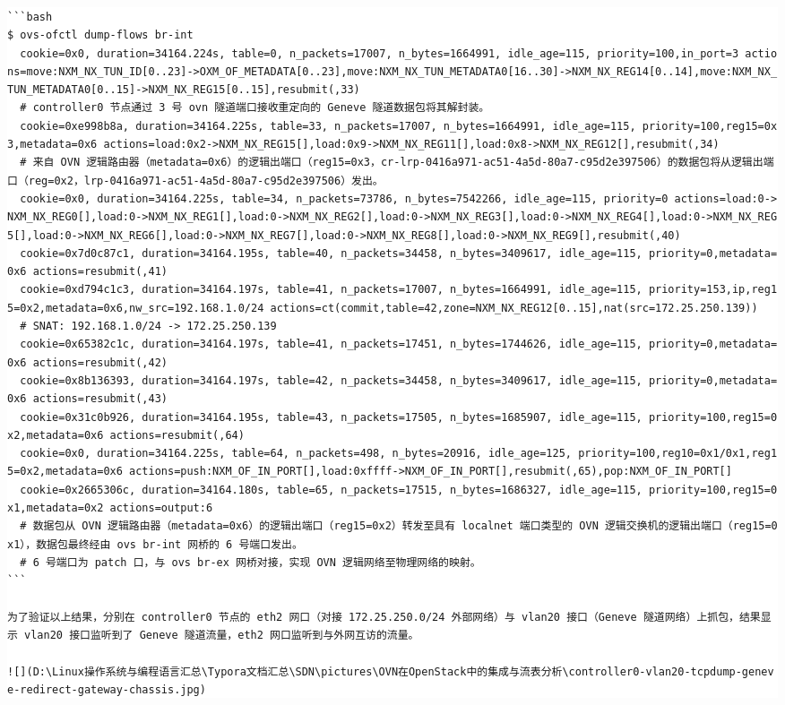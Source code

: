     ```bash
    $ ovs-ofctl dump-flows br-int
      cookie=0x0, duration=34164.224s, table=0, n_packets=17007, n_bytes=1664991, idle_age=115, priority=100,in_port=3 actions=move:NXM_NX_TUN_ID[0..23]->OXM_OF_METADATA[0..23],move:NXM_NX_TUN_METADATA0[16..30]->NXM_NX_REG14[0..14],move:NXM_NX_TUN_METADATA0[0..15]->NXM_NX_REG15[0..15],resubmit(,33)
      # controller0 节点通过 3 号 ovn 隧道端口接收重定向的 Geneve 隧道数据包将其解封装。
      cookie=0xe998b8a, duration=34164.225s, table=33, n_packets=17007, n_bytes=1664991, idle_age=115, priority=100,reg15=0x3,metadata=0x6 actions=load:0x2->NXM_NX_REG15[],load:0x9->NXM_NX_REG11[],load:0x8->NXM_NX_REG12[],resubmit(,34)
      # 来自 OVN 逻辑路由器（metadata=0x6）的逻辑出端口（reg15=0x3，cr-lrp-0416a971-ac51-4a5d-80a7-c95d2e397506）的数据包将从逻辑出端口（reg=0x2，lrp-0416a971-ac51-4a5d-80a7-c95d2e397506）发出。
      cookie=0x0, duration=34164.225s, table=34, n_packets=73786, n_bytes=7542266, idle_age=115, priority=0 actions=load:0->NXM_NX_REG0[],load:0->NXM_NX_REG1[],load:0->NXM_NX_REG2[],load:0->NXM_NX_REG3[],load:0->NXM_NX_REG4[],load:0->NXM_NX_REG5[],load:0->NXM_NX_REG6[],load:0->NXM_NX_REG7[],load:0->NXM_NX_REG8[],load:0->NXM_NX_REG9[],resubmit(,40)
      cookie=0x7d0c87c1, duration=34164.195s, table=40, n_packets=34458, n_bytes=3409617, idle_age=115, priority=0,metadata=0x6 actions=resubmit(,41)
      cookie=0xd794c1c3, duration=34164.197s, table=41, n_packets=17007, n_bytes=1664991, idle_age=115, priority=153,ip,reg15=0x2,metadata=0x6,nw_src=192.168.1.0/24 actions=ct(commit,table=42,zone=NXM_NX_REG12[0..15],nat(src=172.25.250.139))
      # SNAT: 192.168.1.0/24 -> 172.25.250.139
      cookie=0x65382c1c, duration=34164.197s, table=41, n_packets=17451, n_bytes=1744626, idle_age=115, priority=0,metadata=0x6 actions=resubmit(,42)
      cookie=0x8b136393, duration=34164.197s, table=42, n_packets=34458, n_bytes=3409617, idle_age=115, priority=0,metadata=0x6 actions=resubmit(,43)
      cookie=0x31c0b926, duration=34164.195s, table=43, n_packets=17505, n_bytes=1685907, idle_age=115, priority=100,reg15=0x2,metadata=0x6 actions=resubmit(,64) 
      cookie=0x0, duration=34164.225s, table=64, n_packets=498, n_bytes=20916, idle_age=125, priority=100,reg10=0x1/0x1,reg15=0x2,metadata=0x6 actions=push:NXM_OF_IN_PORT[],load:0xffff->NXM_OF_IN_PORT[],resubmit(,65),pop:NXM_OF_IN_PORT[]
      cookie=0x2665306c, duration=34164.180s, table=65, n_packets=17515, n_bytes=1686327, idle_age=115, priority=100,reg15=0x1,metadata=0x2 actions=output:6
      # 数据包从 OVN 逻辑路由器（metadata=0x6）的逻辑出端口（reg15=0x2）转发至具有 localnet 端口类型的 OVN 逻辑交换机的逻辑出端口（reg15=0x1），数据包最终经由 ovs br-int 网桥的 6 号端口发出。
      # 6 号端口为 patch 口，与 ovs br-ex 网桥对接，实现 OVN 逻辑网络至物理网络的映射。
    ```

    为了验证以上结果，分别在 controller0 节点的 eth2 网口（对接 172.25.250.0/24 外部网络）与 vlan20 接口（Geneve 隧道网络）上抓包，结果显示 vlan20 接口监听到了 Geneve 隧道流量，eth2 网口监听到与外网互访的流量。
    
    ![](D:\Linux操作系统与编程语言汇总\Typora文档汇总\SDN\pictures\OVN在OpenStack中的集成与流表分析\controller0-vlan20-tcpdump-geneve-redirect-gateway-chassis.jpg) 
    